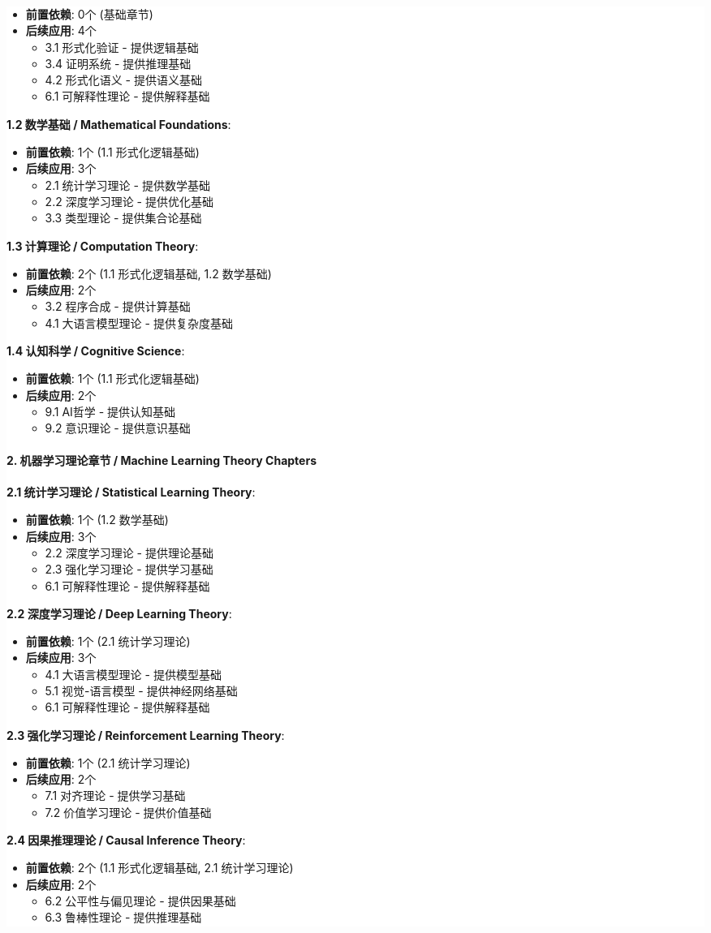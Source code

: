 - **前置依赖**: 0个 (基础章节)
- **后续应用**: 4个
  - 3.1 形式化验证 - 提供逻辑基础
  - 3.4 证明系统 - 提供推理基础
  - 4.2 形式化语义 - 提供语义基础
  - 6.1 可解释性理论 - 提供解释基础

**1.2 数学基础 / Mathematical Foundations**:

- **前置依赖**: 1个 (1.1 形式化逻辑基础)
- **后续应用**: 3个
  - 2.1 统计学习理论 - 提供数学基础
  - 2.2 深度学习理论 - 提供优化基础
  - 3.3 类型理论 - 提供集合论基础

**1.3 计算理论 / Computation Theory**:

- **前置依赖**: 2个 (1.1 形式化逻辑基础, 1.2 数学基础)
- **后续应用**: 2个
  - 3.2 程序合成 - 提供计算基础
  - 4.1 大语言模型理论 - 提供复杂度基础

**1.4 认知科学 / Cognitive Science**:

- **前置依赖**: 1个 (1.1 形式化逻辑基础)
- **后续应用**: 2个
  - 9.1 AI哲学 - 提供认知基础
  - 9.2 意识理论 - 提供意识基础

#### 2. 机器学习理论章节 / Machine Learning Theory Chapters

**2.1 统计学习理论 / Statistical Learning Theory**:

- **前置依赖**: 1个 (1.2 数学基础)
- **后续应用**: 3个
  - 2.2 深度学习理论 - 提供理论基础
  - 2.3 强化学习理论 - 提供学习基础
  - 6.1 可解释性理论 - 提供解释基础

**2.2 深度学习理论 / Deep Learning Theory**:

- **前置依赖**: 1个 (2.1 统计学习理论)
- **后续应用**: 3个
  - 4.1 大语言模型理论 - 提供模型基础
  - 5.1 视觉-语言模型 - 提供神经网络基础
  - 6.1 可解释性理论 - 提供解释基础

**2.3 强化学习理论 / Reinforcement Learning Theory**:

- **前置依赖**: 1个 (2.1 统计学习理论)
- **后续应用**: 2个
  - 7.1 对齐理论 - 提供学习基础
  - 7.2 价值学习理论 - 提供价值基础

**2.4 因果推理理论 / Causal Inference Theory**:

- **前置依赖**: 2个 (1.1 形式化逻辑基础, 2.1 统计学习理论)
- **后续应用**: 2个
  - 6.2 公平性与偏见理论 - 提供因果基础
  - 6.3 鲁棒性理论 - 提供推理基础
